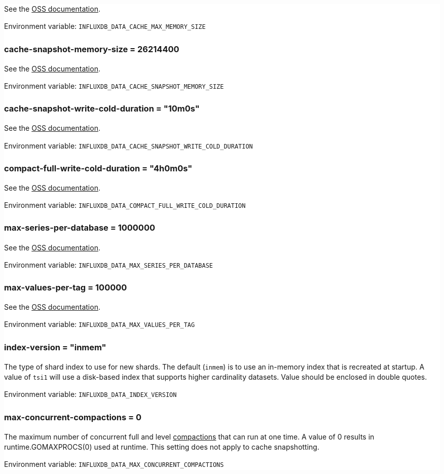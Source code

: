 See the [OSS documentation](/influxdb/v1.6/administration/config/#cache-max-memory-size-1073741824).

Environment variable: `INFLUXDB_DATA_CACHE_MAX_MEMORY_SIZE`

###  cache-snapshot-memory-size = 26214400

See the [OSS documentation](/influxdb/v1.6/administration/config/#cache-snapshot-memory-size-26214400).

Environment variable: `INFLUXDB_DATA_CACHE_SNAPSHOT_MEMORY_SIZE`

###  cache-snapshot-write-cold-duration = "10m0s"

See the [OSS documentation](/influxdb/v1.6/administration/config/#cache-snapshot-write-cold-duration-10m).

Environment variable: `INFLUXDB_DATA_CACHE_SNAPSHOT_WRITE_COLD_DURATION`

###  compact-full-write-cold-duration = "4h0m0s"

See the [OSS documentation](/influxdb/v1.6/administration/config/#compact-full-write-cold-duration-4h).

Environment variable: `INFLUXDB_DATA_COMPACT_FULL_WRITE_COLD_DURATION`

###  max-series-per-database = 1000000

See the [OSS documentation](/influxdb/v1.6/administration/config/#max-series-per-database-1000000).

Environment variable: `INFLUXDB_DATA_MAX_SERIES_PER_DATABASE`

###  max-values-per-tag = 100000

See the [OSS documentation](/influxdb/v1.6/administration/config/#max-values-per-tag-100000).

Environment variable: `INFLUXDB_DATA_MAX_VALUES_PER_TAG`

### index-version = "inmem"

The type of shard index to use for new shards. The default (`inmem`) is to use an in-memory index that is
recreated at startup. A value of `tsi1` will use a disk-based index that supports higher cardinality datasets.
Value should be enclosed in double quotes.

Environment variable: `INFLUXDB_DATA_INDEX_VERSION`

### max-concurrent-compactions = 0

The maximum number of concurrent full and level [compactions](/influxdb/v1.6/concepts/storage_engine/#compactions)
that can run at one time.  A value of 0 results in runtime.GOMAXPROCS(0) used at runtime.
This setting does not apply to cache snapshotting.

Environment variable: `INFLUXDB_DATA_MAX_CONCURRENT_COMPACTIONS`
